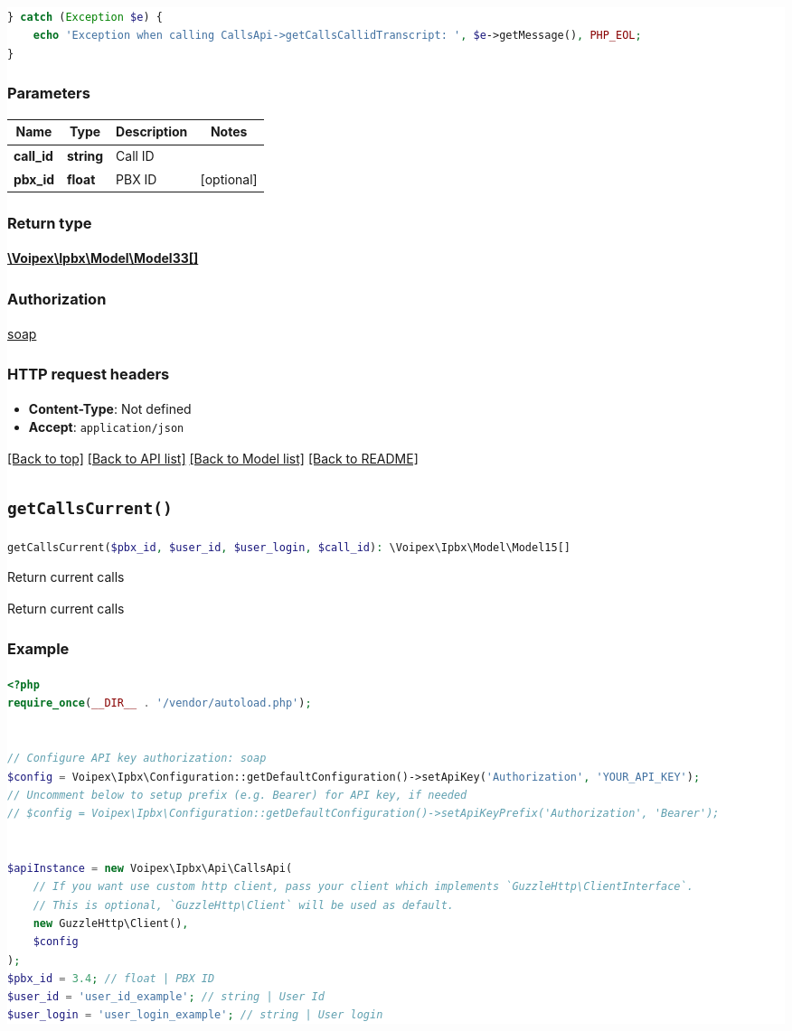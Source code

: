 ```php
} catch (Exception $e) {
    echo 'Exception when calling CallsApi->getCallsCallidTranscript: ', $e->getMessage(), PHP_EOL;
}
```

### Parameters

| Name | Type | Description  | Notes |
| ------------- | ------------- | ------------- | ------------- |
| **call_id** | **string**| Call ID | |
| **pbx_id** | **float**| PBX ID | [optional] |

### Return type

[**\Voipex\Ipbx\Model\Model33[]**](../Model/Model33.md)

### Authorization

[soap](../../README.md#soap)

### HTTP request headers

- **Content-Type**: Not defined
- **Accept**: `application/json`

[[Back to top]](#) [[Back to API list]](../../README.md#endpoints)
[[Back to Model list]](../../README.md#models)
[[Back to README]](../../README.md)

## `getCallsCurrent()`

```php
getCallsCurrent($pbx_id, $user_id, $user_login, $call_id): \Voipex\Ipbx\Model\Model15[]
```

Return current calls

Return current calls

### Example

```php
<?php
require_once(__DIR__ . '/vendor/autoload.php');


// Configure API key authorization: soap
$config = Voipex\Ipbx\Configuration::getDefaultConfiguration()->setApiKey('Authorization', 'YOUR_API_KEY');
// Uncomment below to setup prefix (e.g. Bearer) for API key, if needed
// $config = Voipex\Ipbx\Configuration::getDefaultConfiguration()->setApiKeyPrefix('Authorization', 'Bearer');


$apiInstance = new Voipex\Ipbx\Api\CallsApi(
    // If you want use custom http client, pass your client which implements `GuzzleHttp\ClientInterface`.
    // This is optional, `GuzzleHttp\Client` will be used as default.
    new GuzzleHttp\Client(),
    $config
);
$pbx_id = 3.4; // float | PBX ID
$user_id = 'user_id_example'; // string | User Id
$user_login = 'user_login_example'; // string | User login
```